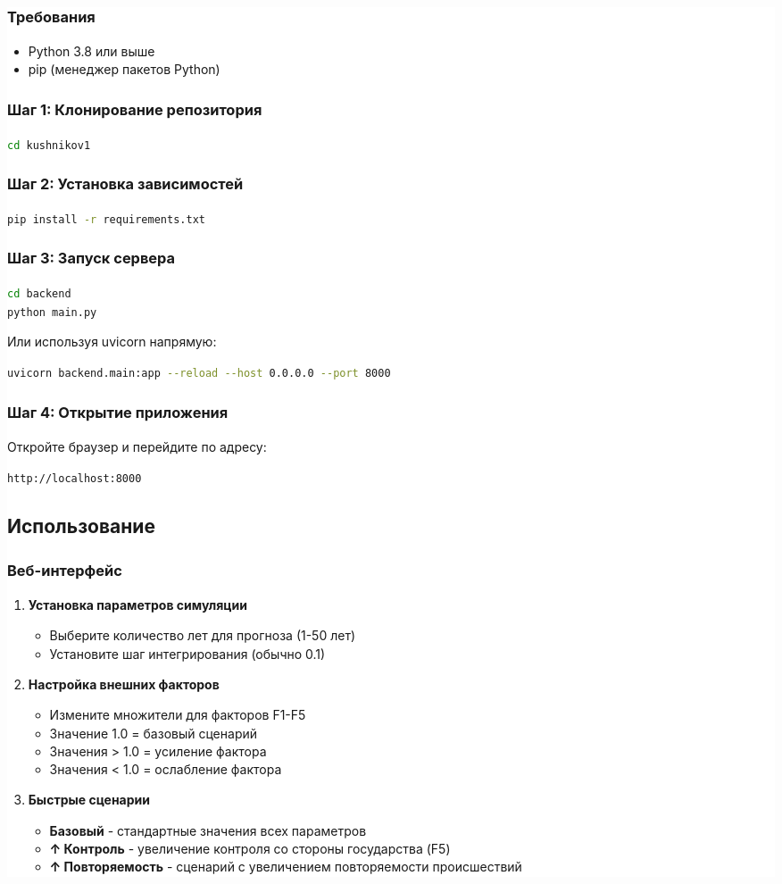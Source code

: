 ### Требования

- Python 3.8 или выше
- pip (менеджер пакетов Python)

### Шаг 1: Клонирование репозитория

```bash
cd kushnikov1
```

### Шаг 2: Установка зависимостей

```bash
pip install -r requirements.txt
```

### Шаг 3: Запуск сервера

```bash
cd backend
python main.py
```

Или используя uvicorn напрямую:

```bash
uvicorn backend.main:app --reload --host 0.0.0.0 --port 8000
```

### Шаг 4: Открытие приложения

Откройте браузер и перейдите по адресу:
```
http://localhost:8000
```

## Использование

### Веб-интерфейс

1. **Установка параметров симуляции**
   - Выберите количество лет для прогноза (1-50 лет)
   - Установите шаг интегрирования (обычно 0.1)

2. **Настройка внешних факторов**
   - Измените множители для факторов F1-F5
   - Значение 1.0 = базовый сценарий
   - Значения > 1.0 = усиление фактора
   - Значения < 1.0 = ослабление фактора

3. **Быстрые сценарии**
   - **Базовый** - стандартные значения всех параметров
   - **↑ Контроль** - увеличение контроля со стороны государства (F5)
   - **↑ Повторяемость** - сценарий с увеличением повторяемости происшествий
